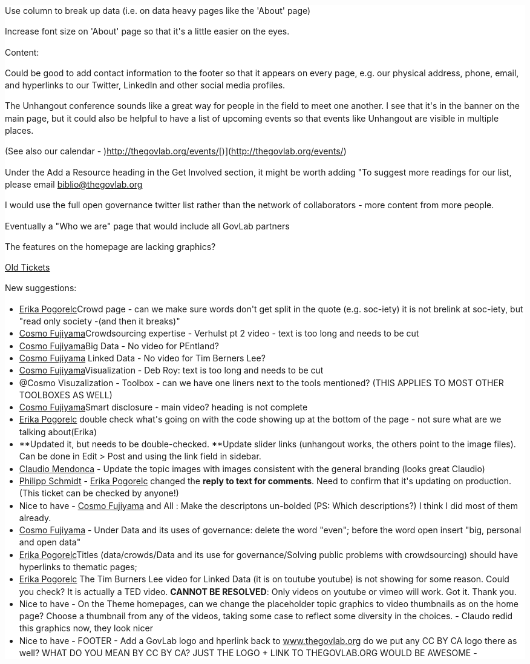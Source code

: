 Use column to break up data (i.e. on data heavy pages like the 'About' page)

Increase font size on 'About' page so that it's a little easier on the eyes.

Content:

Could be good to add contact information to the footer so that it appears on every page, e.g. our physical address, phone, email, and hyperlinks to our Twitter, LinkedIn and other social media profiles.

The Unhangout conference sounds like a great way for people in the field to meet one another. I see that it's in the banner on the main page, but it could also be helpful to have a list of upcoming events so that events like Unhangout are visible in multiple places.

(See also our calendar - [](http://thegovlab.org/events/))http://thegovlab.org/events/[)](http://thegovlab.org/events/)

Under the Add a Resource heading in the Get Involved section, it might be worth adding "To suggest more readings for our list, please email biblio@thegovlab.org

I would use the full open governance twitter list rather than the network of collaborators - more content from more people. 

Eventually a "Who we are" page that would include all GovLab partners 

The features on the homepage are lacking graphics?

[Old Tickets](/f9ASTZPFA8T#Old-Tickets)

New suggestions: 

*   [Erika Pogorelc](/ep/profile/oTNkHa0lFrI)Crowd page - can we make sure words don't get split in the quote (e.g. soc-iety) it is not brelink at soc-iety, but "read only society -(and then it breaks)"
*   [Cosmo Fujiyama](/ep/profile/FvW0oXx7eF3)Crowdsourcing expertise - Verhulst pt 2 video - text is too long and needs to be cut 
*   [Cosmo Fujiyama](/ep/profile/FvW0oXx7eF3)Big Data - No video for PEntland?
*   [Cosmo Fujiyama](/ep/profile/FvW0oXx7eF3) Linked Data - No video for Tim Berners Lee? 
*   [Cosmo Fujiyama](/ep/profile/FvW0oXx7eF3)Visualization - Deb Roy: text is too long and needs to be cut 
*   @Cosmo Visuzalization - Toolbox - can we have one liners next to the tools mentioned? (THIS APPLIES TO MOST OTHER TOOLBOXES AS WELL) 
*   [Cosmo Fujiyama](/ep/profile/FvW0oXx7eF3)Smart disclosure - main video? heading is not complete
*   [Erika Pogorelc](/ep/profile/oTNkHa0lFrI) double check what's going on with the code showing up at the bottom of the page - not sure what are we talking about(Erika)
*   **Updated it, but needs to be double-checked. **Update slider links (unhangout works, the others point to the image files). Can be done in Edit > Post and using the link field in sidebar. 
*   [Claudio Mendonca](/ep/profile/zeHT9ruLzZn) - Update the topic images with images consistent with the general branding (looks great Claudio) 
*   [Philipp Schmidt](/ep/profile/Dc7zU8svumi) - [Erika Pogorelc](/ep/profile/oTNkHa0lFrI) changed the **reply to text for comments**. Need to confirm that it's updating on production. (This ticket can be checked by anyone!) 
*   Nice to have - [Cosmo Fujiyama](/ep/profile/FvW0oXx7eF3) and All : Make the descriptons un-bolded (PS: Which descriptions?) I think I did most of them already.
*   [Cosmo Fujiyama](/ep/profile/FvW0oXx7eF3) - Under Data and its uses of governance: delete the word "even"; before the word open insert "big, personal and open data"
*   [Erika Pogorelc](/ep/profile/oTNkHa0lFrI)Titles (data/crowds/Data and its use for governance/Solving public problems with crowdsourcing) should have hyperlinks to thematic pages;
*   [Erika Pogorelc](/ep/profile/oTNkHa0lFrI) The Tim Burners Lee video for Linked Data (it is on toutube youtube) is not showing for some reason. Could you check?  It is actually a TED video. **CANNOT BE RESOLVED**: Only videos on youtube or vimeo will work. Got it. Thank you.
*   Nice to have - On the Theme homepages, can we change the placeholder topic graphics to video thumbnails as on the home page? Choose a thumbnail from any of the videos, taking some case to reflect some diversity in the choices. - Claudo redid this graphics now, they look nicer
*   Nice to have - FOOTER - Add a GovLab logo and hperlink back to www.thegovlab.org do we put any CC BY CA logo there as well? WHAT DO YOU MEAN BY CC BY CA? JUST THE LOGO + LINK TO THEGOVLAB.ORG WOULD BE AWESOME - 